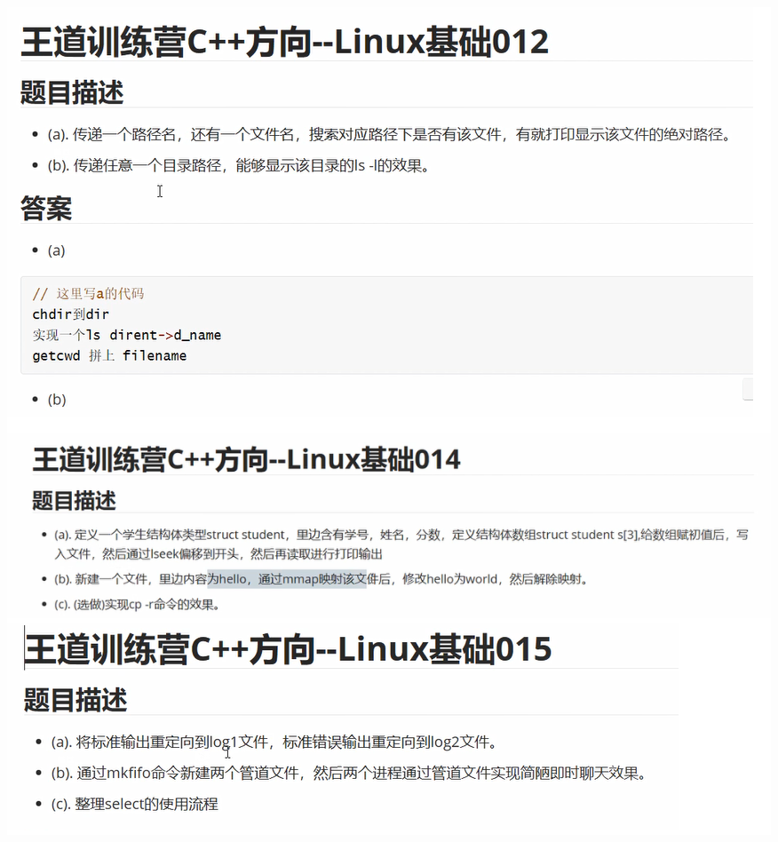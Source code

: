 ![](images/2023-09-20-22-26-25.png)











![](images/2023-09-20-22-26-41.png)
![](images/2023-09-20-22-26-55.png)